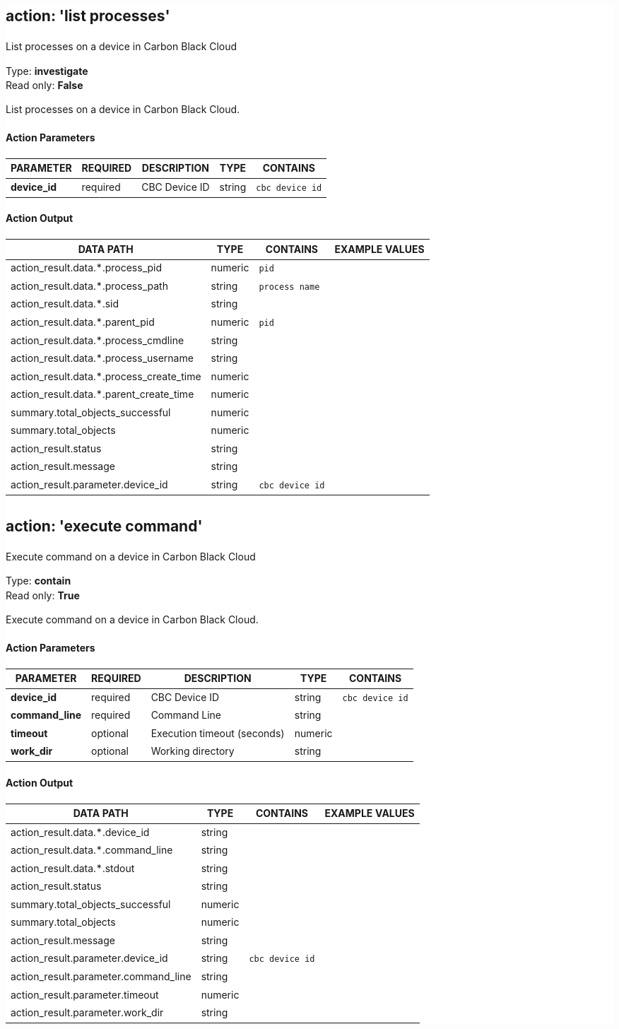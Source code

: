 ## action: 'list processes'

List processes on a device in Carbon Black Cloud

Type: **investigate** \
Read only: **False**

List processes on a device in Carbon Black Cloud.

#### Action Parameters

PARAMETER | REQUIRED | DESCRIPTION | TYPE | CONTAINS
--------- | -------- | ----------- | ---- | --------
**device_id** | required | CBC Device ID | string | `cbc device id` |

#### Action Output

DATA PATH | TYPE | CONTAINS | EXAMPLE VALUES
--------- | ---- | -------- | --------------
action_result.data.\*.process_pid | numeric | `pid` | |
action_result.data.\*.process_path | string | `process name` | |
action_result.data.\*.sid | string | | |
action_result.data.\*.parent_pid | numeric | `pid` | |
action_result.data.\*.process_cmdline | string | | |
action_result.data.\*.process_username | string | | |
action_result.data.\*.process_create_time | numeric | | |
action_result.data.\*.parent_create_time | numeric | | |
summary.total_objects_successful | numeric | | |
summary.total_objects | numeric | | |
action_result.status | string | | |
action_result.message | string | | |
action_result.parameter.device_id | string | `cbc device id` | |

## action: 'execute command'

Execute command on a device in Carbon Black Cloud

Type: **contain** \
Read only: **True**

Execute command on a device in Carbon Black Cloud.

#### Action Parameters

PARAMETER | REQUIRED | DESCRIPTION | TYPE | CONTAINS
--------- | -------- | ----------- | ---- | --------
**device_id** | required | CBC Device ID | string | `cbc device id` |
**command_line** | required | Command Line | string | |
**timeout** | optional | Execution timeout (seconds) | numeric | |
**work_dir** | optional | Working directory | string | |

#### Action Output

DATA PATH | TYPE | CONTAINS | EXAMPLE VALUES
--------- | ---- | -------- | --------------
action_result.data.\*.device_id | string | | |
action_result.data.\*.command_line | string | | |
action_result.data.\*.stdout | string | | |
action_result.status | string | | |
summary.total_objects_successful | numeric | | |
summary.total_objects | numeric | | |
action_result.message | string | | |
action_result.parameter.device_id | string | `cbc device id` | |
action_result.parameter.command_line | string | | |
action_result.parameter.timeout | numeric | | |
action_result.parameter.work_dir | string | | |
